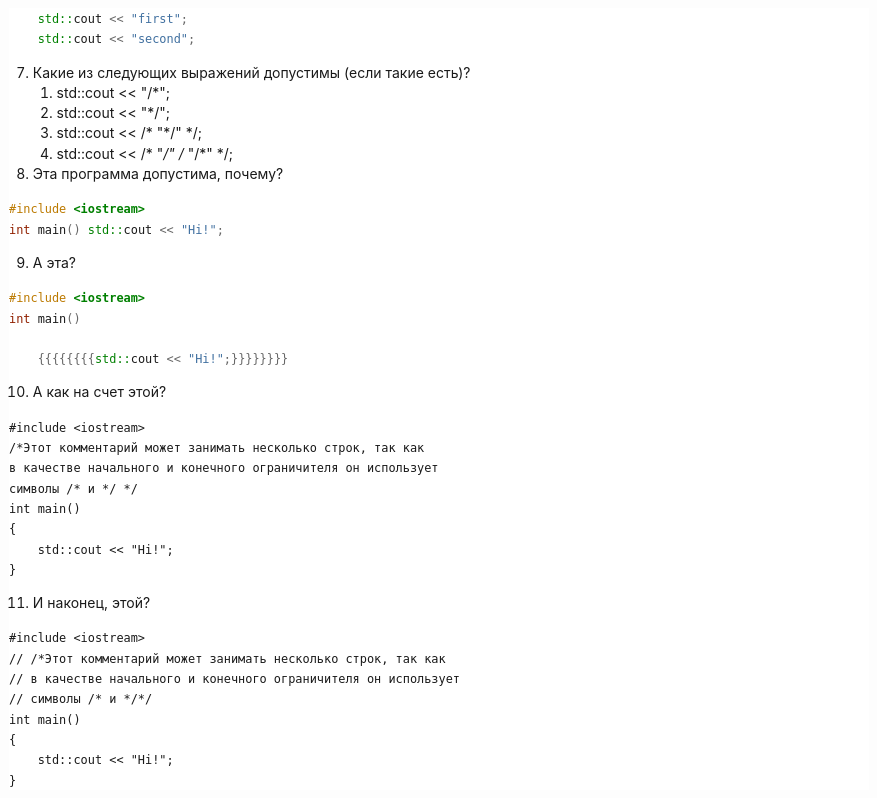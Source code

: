 ```c++
    std::cout << "first";
    std::cout << "second";
```
7. Какие из следующих выражений допустимы (если такие есть)?
   1. std::cout << "/*";
   2. std::cout << "*/";
   3. std::cout << /* "*/" */;
   4. std::cout << /* "*/" /* "/*" */;
8. Эта программа допустима, почему?
```c++
#include <iostream>
int main() std::cout << "Hi!";
```
9.  А эта?
```c++
#include <iostream>
int main()

    {{{{{{{{std::cout << "Hi!";}}}}}}}}
```
10. А как на счет этой?
```
#include <iostream>
/*Этот комментарий может занимать несколько строк, так как
в качестве начального и конечного ограничителя он использует
символы /* и */ */
int main() 
{
    std::cout << "Hi!";
}
```
11. И наконец, этой?
```
#include <iostream>
// /*Этот комментарий может занимать несколько строк, так как
// в качестве начального и конечного ограничителя он использует
// символы /* и */*/
int main() 
{
    std::cout << "Hi!";
}
```
